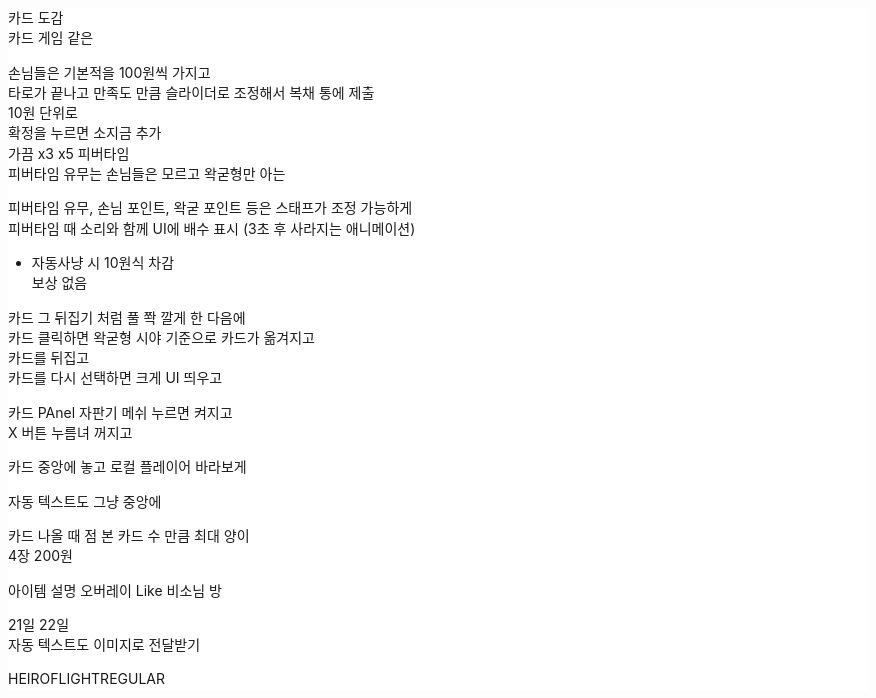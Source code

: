 카드 도감  
카드 게임 같은  

손님들은 기본적을 100원씩 가지고  
타로가 끝나고 만족도 만큼 슬라이더로 조정해서 복채 통에 제출  
10원 단위로  
확정을 누르면 소지금 추가  
가끔 x3 x5 피버타임  
피버타임 유무는 손님들은 모르고 왁굳형만 아는  

피버타임 유무, 손님 포인트, 왁굳 포인트 등은 스태프가 조정 가능하게  
피버타임 때 소리와 함께 UI에 배수 표시 (3초 후 사라지는 애니메이션)  

- 자동사냥 시 10원식 차감  
보상 없음  

카드 그 뒤집기 처럼 풀 쫙 깔게 한 다음에  
카드 클릭하면 왁굳형 시야 기준으로 카드가 옮겨지고  
카드를 뒤집고  
카드를 다시 선택하면 크게 UI 띄우고

카드 PAnel 자판기 메쉬 누르면 켜지고  
X 버튼 누름녀 꺼지고  

카드 중앙에 놓고 로컬 플레이어 바라보게  

자동 텍스트도 그냥 중앙에  

카드 나올 때 점 본 카드 수 만큼 최대 양이  
4장 200원  

아이템 설명 오버레이 Like 비소님 방  

21일 22일  
자동 텍스트도 이미지로 전달받기  

HEIROFLIGHTREGULAR  
